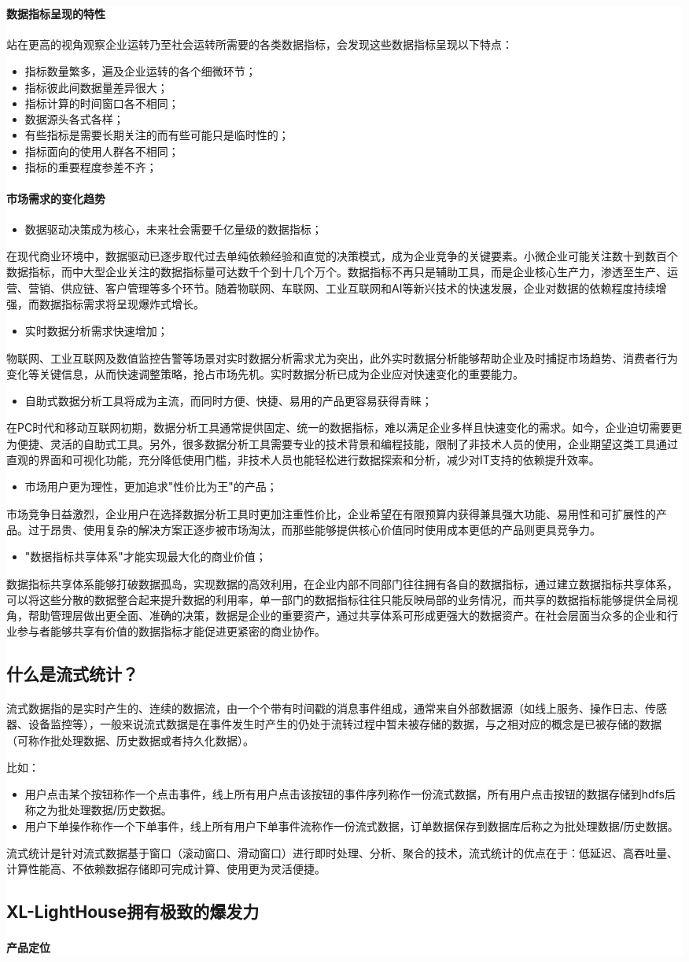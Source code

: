 #### 数据指标呈现的特性

站在更高的视角观察企业运转乃至社会运转所需要的各类数据指标，会发现这些数据指标呈现以下特点：

+ 指标数量繁多，遍及企业运转的各个细微环节；
+ 指标彼此间数据量差异很大；
+ 指标计算的时间窗口各不相同；
+ 数据源头各式各样；
+ 有些指标是需要长期关注的而有些可能只是临时性的；
+ 指标面向的使用人群各不相同；
+ 指标的重要程度参差不齐；

#### 市场需求的变化趋势

+ 数据驱动决策成为核心，未来社会需要千亿量级的数据指标；

在现代商业环境中，数据驱动已逐步取代过去单纯依赖经验和直觉的决策模式，成为企业竞争的关键要素。小微企业可能关注数十到数百个数据指标，而中大型企业关注的数据指标量可达数千个到十几个万个。数据指标不再只是辅助工具，而是企业核心生产力，渗透至生产、运营、营销、供应链、客户管理等多个环节。随着物联网、车联网、工业互联网和AI等新兴技术的快速发展，企业对数据的依赖程度持续增强，而数据指标需求将呈现爆炸式增长。

+ 实时数据分析需求快速增加；

物联网、工业互联网及数值监控告警等场景对实时数据分析需求尤为突出，此外实时数据分析能够帮助企业及时捕捉市场趋势、消费者行为变化等关键信息，从而快速调整策略，抢占市场先机。实时数据分析已成为企业应对快速变化的重要能力。

+ 自助式数据分析工具将成为主流，而同时方便、快捷、易用的产品更容易获得青睐；

在PC时代和移动互联网初期，数据分析工具通常提供固定、统一的数据指标，难以满足企业多样且快速变化的需求。如今，企业迫切需要更为便捷、灵活的自助式工具。另外，很多数据分析工具需要专业的技术背景和编程技能，限制了非技术人员的使用，企业期望这类工具通过直观的界面和可视化功能，充分降低使用门槛，非技术人员也能轻松进行数据探索和分析，减少对IT支持的依赖提升效率。

+ 市场用户更为理性，更加追求"性价比为王"的产品；

市场竞争日益激烈，企业用户在选择数据分析工具时更加注重性价比，企业希望在有限预算内获得兼具强大功能、易用性和可扩展性的产品。过于昂贵、使用复杂的解决方案正逐步被市场淘汰，而那些能够提供核心价值同时使用成本更低的产品则更具竞争力。

+ "数据指标共享体系"才能实现最大化的商业价值；

数据指标共享体系能够打破数据孤岛，实现数据的高效利用，在企业内部不同部门往往拥有各自的数据指标，通过建立数据指标共享体系，可以将这些分散的数据整合起来提升数据的利用率，单一部门的数据指标往往只能反映局部的业务情况，而共享的数据指标能够提供全局视角，帮助管理层做出更全面、准确的决策，数据是企业的重要资产，通过共享体系可形成更强大的数据资产。在社会层面当众多的企业和行业参与者能够共享有价值的数据指标才能促进更紧密的商业协作。

## 什么是流式统计？

流式数据指的是实时产生的、连续的数据流，由一个个带有时间戳的消息事件组成，通常来自外部数据源（如线上服务、操作日志、传感器、设备监控等），一般来说流式数据是在事件发生时产生的仍处于流转过程中暂未被存储的数据，与之相对应的概念是已被存储的数据（可称作批处理数据、历史数据或者持久化数据）。

比如：

+ 用户点击某个按钮称作一个点击事件，线上所有用户点击该按钮的事件序列称作一份流式数据，所有用户点击按钮的数据存储到hdfs后称之为批处理数据/历史数据。
+ 用户下单操作称作一个下单事件，线上所有用户下单事件流称作一份流式数据，订单数据保存到数据库后称之为批处理数据/历史数据。

流式统计是针对流式数据基于窗口（滚动窗口、滑动窗口）进行即时处理、分析、聚合的技术，流式统计的优点在于：低延迟、高吞吐量、计算性能高、不依赖数据存储即可完成计算、使用更为灵活便捷。

## XL-LightHouse拥有极致的爆发力

#### 产品定位
